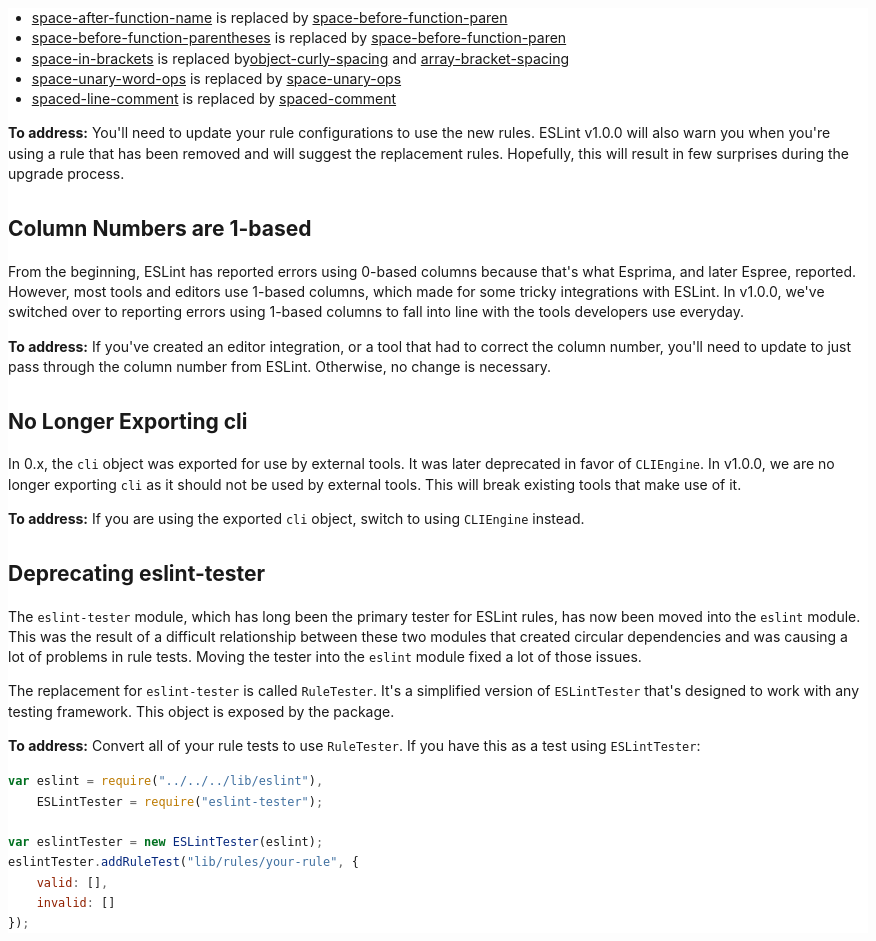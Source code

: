 * [space-after-function-name](https://eslint.org/docs/rules/space-after-function-name) is replaced by [space-before-function-paren](https://eslint.org/docs/rules/space-before-function-paren)
* [space-before-function-parentheses](https://eslint.org/docs/rules/space-before-function-parentheses) is replaced by [space-before-function-paren](https://eslint.org/docs/rules/space-before-function-paren)
* [space-in-brackets](https://eslint.org/docs/rules/space-in-brackets) is replaced by[object-curly-spacing](https://eslint.org/docs/rules/object-curly-spacing) and [array-bracket-spacing](https://eslint.org/docs/rules/array-bracket-spacing)
* [space-unary-word-ops](https://eslint.org/docs/rules/space-unary-word-ops) is replaced by [space-unary-ops](https://eslint.org/docs/rules/space-unary-ops)
* [spaced-line-comment](https://eslint.org/docs/rules/spaced-line-comment) is replaced by [spaced-comment](https://eslint.org/docs/rules/spaced-comment)

**To address:** You'll need to update your rule configurations to use the new rules. ESLint v1.0.0 will also warn you when you're using a rule that has been removed and will suggest the replacement rules. Hopefully, this will result in few surprises during the upgrade process.

## Column Numbers are 1-based

From the beginning, ESLint has reported errors using 0-based columns because that's what Esprima, and later Espree, reported. However, most tools and editors use 1-based columns, which made for some tricky integrations with ESLint. In v1.0.0, we've switched over to reporting errors using 1-based columns to fall into line with the tools developers use everyday.

**To address:** If you've created an editor integration, or a tool that had to correct the column number, you'll need to update to just pass through the column number from ESLint. Otherwise, no change is necessary.

## No Longer Exporting cli

In 0.x, the `cli` object was exported for use by external tools. It was later deprecated in favor of `CLIEngine`. In v1.0.0, we are no longer exporting `cli` as it should not be used by external tools. This will break existing tools that make use of it.

**To address:** If you are using the exported `cli` object, switch to using `CLIEngine` instead.

## Deprecating eslint-tester

The `eslint-tester` module, which has long been the primary tester for ESLint rules, has now been moved into the `eslint` module. This was the result of a difficult relationship between these two modules that created circular dependencies and was causing a lot of problems in rule tests. Moving the tester into the `eslint` module fixed a lot of those issues.

The replacement for `eslint-tester` is called `RuleTester`. It's a simplified version of `ESLintTester` that's designed to work with any testing framework. This object is exposed by the package.

**To address:** Convert all of your rule tests to use `RuleTester`. If you have this as a test using `ESLintTester`:

```js
var eslint = require("../../../lib/eslint"),
    ESLintTester = require("eslint-tester");

var eslintTester = new ESLintTester(eslint);
eslintTester.addRuleTest("lib/rules/your-rule", {
    valid: [],
    invalid: []
});
```
